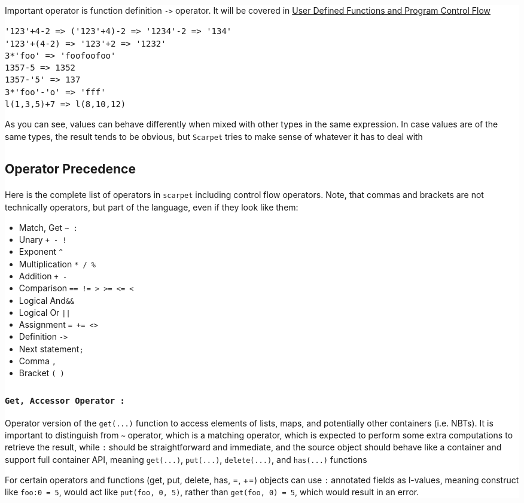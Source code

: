 Important operator is function definition `->` operator. It will be covered 
in [User Defined Functions and Program Control Flow](docs/scarpet/language/FunctionsAndControlFlow.md)

<pre>
'123'+4-2 => ('123'+4)-2 => '1234'-2 => '134'
'123'+(4-2) => '123'+2 => '1232'
3*'foo' => 'foofoofoo'
1357-5 => 1352
1357-'5' => 137
3*'foo'-'o' => 'fff'
l(1,3,5)+7 => l(8,10,12)
</pre>

As you can see, values can behave differently when mixed with other types in the same expression. 
In case values are of the same types, the result tends to be obvious, but `Scarpet` tries to make sense of whatever
it has to deal with

## Operator Precedence

Here is the complete list of operators in `scarpet` including control flow operators. Note, that commas and brackets 
are not technically operators, but part of the language, even if they look like them:

*   Match, Get `~ :`
*   Unary `+ - !`
*   Exponent `^`
*   Multiplication `* / %`
*   Addition `+ -`
*   Comparison `== != > >= <= <`
*   Logical And`&&`
*   Logical Or `||`
*   Assignment `= += <>`
*   Definition `->`
*   Next statement`;`
*   Comma `,`
*   Bracket `( )`

### `Get, Accessor Operator :`

Operator version of the `get(...)` function to access elements of lists, maps, and potentially other containers 
(i.e. NBTs). It is important to distinguish from `~` operator, which is a matching operator, which is expected to 
perform some extra computations to retrieve the result, while `:` should be straightforward and immediate, and 
the source object should behave like a container and support full container API, 
meaning `get(...)`, `put(...)`, `delete(...)`, and `has(...)` functions

For certain operators and functions (get, put, delete, has, =, +=) objects can use `:` annotated fields as l-values, 
meaning construct like `foo:0 = 5`, would act like `put(foo, 0, 5)`, rather than `get(foo, 0) = 5`, 
which would result in an error.
